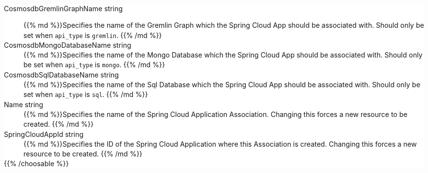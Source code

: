 <a href="#state_cosmosdbgremlingraphname_csharp" style="color: inherit; text-decoration: inherit;">Cosmosdb<wbr>Gremlin<wbr>Graph<wbr>Name</a>
</span>
        <span class="property-indicator"></span>
        <span class="property-type">string</span>
    </dt>
    <dd>{{% md %}}Specifies the name of the Gremlin Graph which the Spring Cloud App should be associated with. Should only be set when `api_type` is `gremlin`.
{{% /md %}}</dd><dt class="property-optional"
            title="Optional">
        <span id="state_cosmosdbmongodatabasename_csharp">
<a href="#state_cosmosdbmongodatabasename_csharp" style="color: inherit; text-decoration: inherit;">Cosmosdb<wbr>Mongo<wbr>Database<wbr>Name</a>
</span>
        <span class="property-indicator"></span>
        <span class="property-type">string</span>
    </dt>
    <dd>{{% md %}}Specifies the name of the Mongo Database which the Spring Cloud App should be associated with. Should only be set when `api_type` is `mongo`.
{{% /md %}}</dd><dt class="property-optional"
            title="Optional">
        <span id="state_cosmosdbsqldatabasename_csharp">
<a href="#state_cosmosdbsqldatabasename_csharp" style="color: inherit; text-decoration: inherit;">Cosmosdb<wbr>Sql<wbr>Database<wbr>Name</a>
</span>
        <span class="property-indicator"></span>
        <span class="property-type">string</span>
    </dt>
    <dd>{{% md %}}Specifies the name of the Sql Database which the Spring Cloud App should be associated with. Should only be set when `api_type` is `sql`.
{{% /md %}}</dd><dt class="property-optional"
            title="Optional">
        <span id="state_name_csharp">
<a href="#state_name_csharp" style="color: inherit; text-decoration: inherit;">Name</a>
</span>
        <span class="property-indicator"></span>
        <span class="property-type">string</span>
    </dt>
    <dd>{{% md %}}Specifies the name of the Spring Cloud Application Association. Changing this forces a new resource to be created.
{{% /md %}}</dd><dt class="property-optional"
            title="Optional">
        <span id="state_springcloudappid_csharp">
<a href="#state_springcloudappid_csharp" style="color: inherit; text-decoration: inherit;">Spring<wbr>Cloud<wbr>App<wbr>Id</a>
</span>
        <span class="property-indicator"></span>
        <span class="property-type">string</span>
    </dt>
    <dd>{{% md %}}Specifies the ID of the Spring Cloud Application where this Association is created. Changing this forces a new resource to be created.
{{% /md %}}</dd></dl>
{{% /choosable %}}

